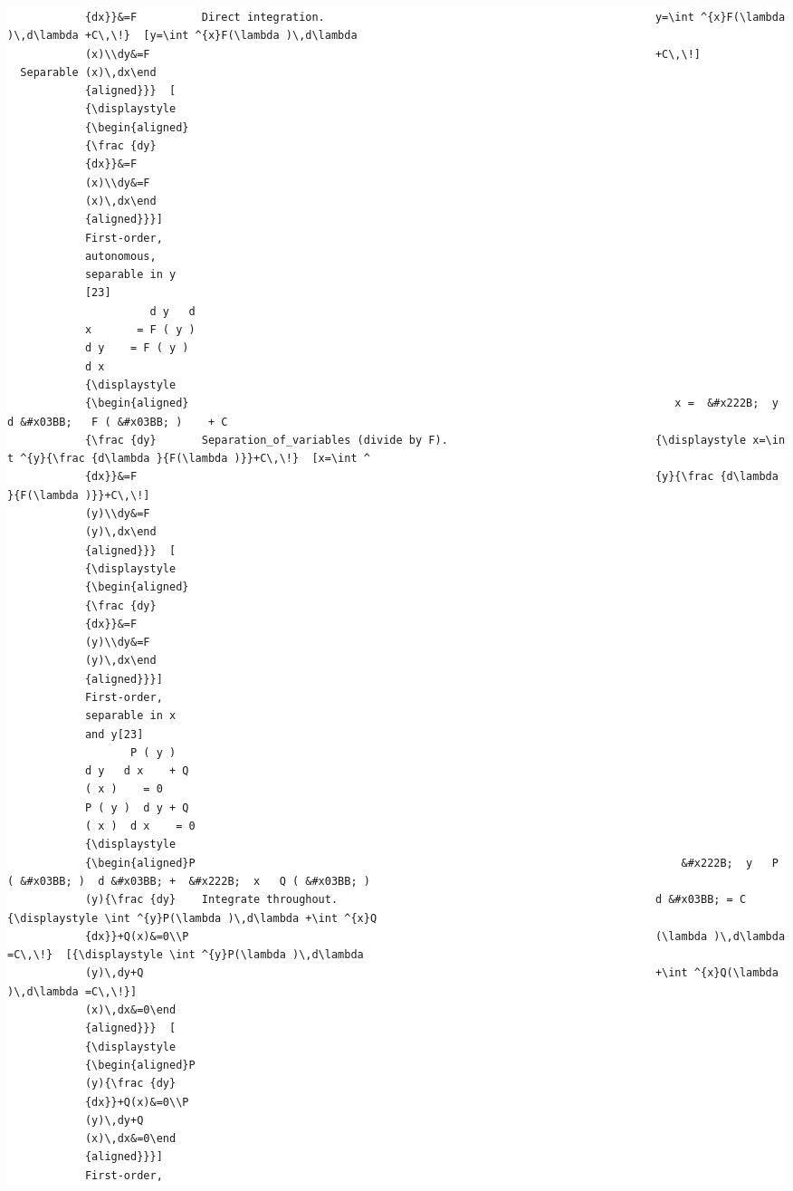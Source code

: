                 {dx}}&=F          Direct integration.                                                   y=\int ^{x}F(\lambda )\,d\lambda +C\,\!}  [y=\int ^{x}F(\lambda )\,d\lambda
                (x)\\dy&=F                                                                              +C\,\!]
      Separable (x)\,dx\end
                {aligned}}}  [
                {\displaystyle
                {\begin{aligned}
                {\frac {dy}
                {dx}}&=F
                (x)\\dy&=F
                (x)\,dx\end
                {aligned}}}]
                First-order,
                autonomous,
                separable in y
                [23]
                          d y   d
                x       = F ( y )
                d y    = F ( y )
                d x
                {\displaystyle
                {\begin{aligned}                                                                           x =  &#x222B;  y      d &#x03BB;   F ( &#x03BB; )    + C
                {\frac {dy}       Separation_of_variables (divide by F).                                {\displaystyle x=\int ^{y}{\frac {d\lambda }{F(\lambda )}}+C\,\!}  [x=\int ^
                {dx}}&=F                                                                                {y}{\frac {d\lambda }{F(\lambda )}}+C\,\!]
                (y)\\dy&=F
                (y)\,dx\end
                {aligned}}}  [
                {\displaystyle
                {\begin{aligned}
                {\frac {dy}
                {dx}}&=F
                (y)\\dy&=F
                (y)\,dx\end
                {aligned}}}]
                First-order,
                separable in x
                and y[23]
                       P ( y )
                d y   d x    + Q
                ( x )    = 0
                P ( y )  d y + Q
                ( x )  d x    = 0
                {\displaystyle
                {\begin{aligned}P                                                                           &#x222B;  y   P ( &#x03BB; )  d &#x03BB; +  &#x222B;  x   Q ( &#x03BB; )
                (y){\frac {dy}    Integrate throughout.                                                 d &#x03BB; = C     {\displaystyle \int ^{y}P(\lambda )\,d\lambda +\int ^{x}Q
                {dx}}+Q(x)&=0\\P                                                                        (\lambda )\,d\lambda =C\,\!}  [{\displaystyle \int ^{y}P(\lambda )\,d\lambda
                (y)\,dy+Q                                                                               +\int ^{x}Q(\lambda )\,d\lambda =C\,\!}]
                (x)\,dx&=0\end
                {aligned}}}  [
                {\displaystyle
                {\begin{aligned}P
                (y){\frac {dy}
                {dx}}+Q(x)&=0\\P
                (y)\,dy+Q
                (x)\,dx&=0\end
                {aligned}}}]
                First-order,